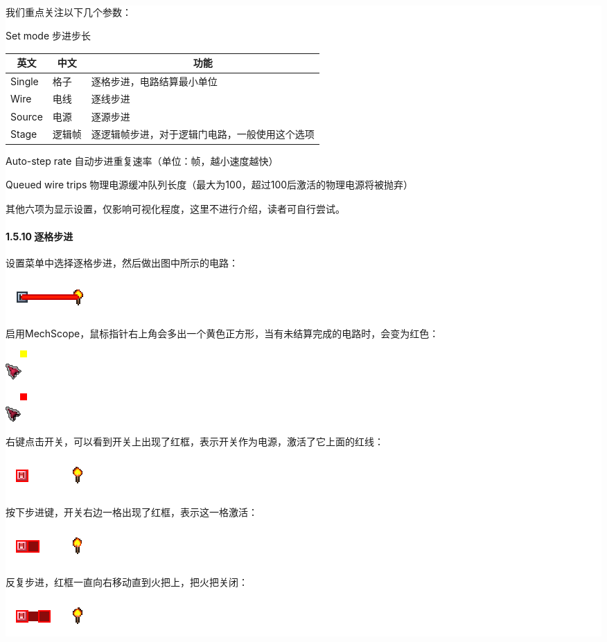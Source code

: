我们重点关注以下几个参数：

Set mode 步进步长

| 英文 | 中文 | 功能 |
| ---  | --- | --- |
| Single | 格子 | 逐格步进，电路结算最小单位 |
| Wire | 电线 | 逐线步进 |
| Source | 电源 | 逐源步进 |
| Stage | 逻辑帧 | 逐逻辑帧步进，对于逻辑门电路，一般使用这个选项 |

Auto-step rate 自动步进重复速率（单位：帧，越小速度越快）

Queued wire trips 物理电源缓冲队列长度（最大为100，超过100后激活的物理电源将被抛弃）

其他六项为显示设置，仅影响可视化程度，这里不进行介绍，读者可自行尝试。

#### 1.5.10 逐格步进

设置菜单中选择逐格步进，然后做出图中所示的电路：

![1_5_10_1_逐格步进电路](images/1_5_10_1.png "逐格步进电路")

启用MechScope，鼠标指针右上角会多出一个黄色正方形，当有未结算完成的电路时，会变为红色：

![1_5_10_2_电路暂停_结算完成](images/1_5_10_2.png "电路暂停_结算完成")

![1_5_10_3_电路暂停_结算未完成](images/1_5_10_3.png "电路暂停_结算未完成")

右键点击开关，可以看到开关上出现了红框，表示开关作为电源，激活了它上面的红线：

![1_5_10_4_逐格步进-1](images/1_5_10_4.png "逐格步进-1")

按下步进键，开关右边一格出现了红框，表示这一格激活：

![1_5_10_5_逐格步进-2](images/1_5_10_5.png "逐格步进-2")

反复步进，红框一直向右移动直到火把上，把火把关闭：

![1_5_10_6_逐格步进-3](images/1_5_10_6.png "逐格步进-3")
